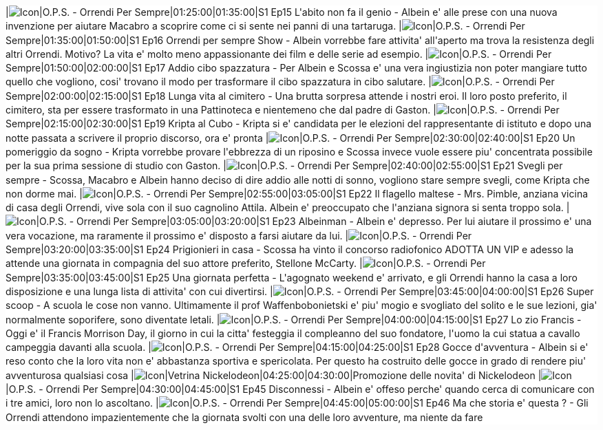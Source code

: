 |![Icon](https://guidatv.sky.it/uuid/0533b04e-ce4a-4236-80b5-8bbf54ecef72/cover?md5ChecksumParam=ff3ca12fce0103d972ff6958ff9250fc)|O.P.S. - Orrendi Per Sempre|01:25:00|01:35:00|S1 Ep15 L&#039;abito non fa il genio - Albein e&#039; alle prese con una nuova invenzione per aiutare Macabro a scoprire come ci si sente nei panni di una tartaruga.
|![Icon](https://guidatv.sky.it/uuid/0533b04e-ce4a-4236-80b5-8bbf54ecef72/cover?md5ChecksumParam=ff3ca12fce0103d972ff6958ff9250fc)|O.P.S. - Orrendi Per Sempre|01:35:00|01:50:00|S1 Ep16 Orrendi per sempre Show - Albein vorrebbe fare attivita&#039; all&#039;aperto ma trova la resistenza degli altri Orrendi. Motivo? La vita e&#039; molto meno appassionante dei film e delle serie ad esempio.
|![Icon](https://guidatv.sky.it/uuid/0533b04e-ce4a-4236-80b5-8bbf54ecef72/cover?md5ChecksumParam=ff3ca12fce0103d972ff6958ff9250fc)|O.P.S. - Orrendi Per Sempre|01:50:00|02:00:00|S1 Ep17 Addio cibo spazzatura - Per Albein e Scossa e&#039; una vera ingiustizia non poter mangiare tutto quello che vogliono, cosi&#039; trovano il modo per trasformare il cibo spazzatura in cibo salutare.
|![Icon](https://guidatv.sky.it/uuid/0533b04e-ce4a-4236-80b5-8bbf54ecef72/cover?md5ChecksumParam=ff3ca12fce0103d972ff6958ff9250fc)|O.P.S. - Orrendi Per Sempre|02:00:00|02:15:00|S1 Ep18 Lunga vita al cimitero - Una brutta sorpresa attende i nostri eroi. Il loro posto preferito, il cimitero, sta per essere trasformato in una Pattinoteca e nientemeno che dal padre di Gaston.
|![Icon](https://guidatv.sky.it/uuid/0533b04e-ce4a-4236-80b5-8bbf54ecef72/cover?md5ChecksumParam=ff3ca12fce0103d972ff6958ff9250fc)|O.P.S. - Orrendi Per Sempre|02:15:00|02:30:00|S1 Ep19 Kripta al Cubo - Kripta si e&#039; candidata per le elezioni del rappresentante di istituto e dopo una notte passata a scrivere il proprio discorso, ora e&#039; pronta
|![Icon](https://guidatv.sky.it/uuid/0533b04e-ce4a-4236-80b5-8bbf54ecef72/cover?md5ChecksumParam=ff3ca12fce0103d972ff6958ff9250fc)|O.P.S. - Orrendi Per Sempre|02:30:00|02:40:00|S1 Ep20 Un pomeriggio da sogno - Kripta vorrebbe provare l&#039;ebbrezza di un riposino e Scossa invece vuole essere piu&#039; concentrata possibile per la sua prima sessione di studio con Gaston.
|![Icon](https://guidatv.sky.it/uuid/0533b04e-ce4a-4236-80b5-8bbf54ecef72/cover?md5ChecksumParam=ff3ca12fce0103d972ff6958ff9250fc)|O.P.S. - Orrendi Per Sempre|02:40:00|02:55:00|S1 Ep21 Svegli per sempre - Scossa, Macabro e Albein hanno deciso di dire addio alle notti di sonno, vogliono stare sempre svegli, come Kripta che non dorme mai.
|![Icon](https://guidatv.sky.it/uuid/0533b04e-ce4a-4236-80b5-8bbf54ecef72/cover?md5ChecksumParam=ff3ca12fce0103d972ff6958ff9250fc)|O.P.S. - Orrendi Per Sempre|02:55:00|03:05:00|S1 Ep22 Il flagello maltese - Mrs. Pimble, anziana vicina di casa degli Orrendi, vive sola con il suo cagnolino Attila. Albein e&#039; preoccupato che l&#039;anziana signora si senta troppo sola.
|![Icon](https://guidatv.sky.it/uuid/0533b04e-ce4a-4236-80b5-8bbf54ecef72/cover?md5ChecksumParam=ff3ca12fce0103d972ff6958ff9250fc)|O.P.S. - Orrendi Per Sempre|03:05:00|03:20:00|S1 Ep23 Albeinman - Albein e&#039; depresso. Per lui aiutare il prossimo e&#039; una vera vocazione, ma raramente il prossimo e&#039; disposto a farsi aiutare da lui.
|![Icon](https://guidatv.sky.it/uuid/0533b04e-ce4a-4236-80b5-8bbf54ecef72/cover?md5ChecksumParam=ff3ca12fce0103d972ff6958ff9250fc)|O.P.S. - Orrendi Per Sempre|03:20:00|03:35:00|S1 Ep24 Prigionieri in casa - Scossa ha vinto il concorso radiofonico ADOTTA UN VIP e adesso la attende una giornata in compagnia del suo attore preferito, Stellone McCarty.
|![Icon](https://guidatv.sky.it/uuid/0533b04e-ce4a-4236-80b5-8bbf54ecef72/cover?md5ChecksumParam=ff3ca12fce0103d972ff6958ff9250fc)|O.P.S. - Orrendi Per Sempre|03:35:00|03:45:00|S1 Ep25 Una giornata perfetta - L&#039;agognato weekend e&#039; arrivato, e gli Orrendi hanno la casa a loro disposizione e una lunga lista di attivita&#039; con cui divertirsi.
|![Icon](https://guidatv.sky.it/uuid/0533b04e-ce4a-4236-80b5-8bbf54ecef72/cover?md5ChecksumParam=ff3ca12fce0103d972ff6958ff9250fc)|O.P.S. - Orrendi Per Sempre|03:45:00|04:00:00|S1 Ep26 Super scoop - A scuola le cose non vanno. Ultimamente il prof Waffenbobonietski e&#039; piu&#039; mogio e svogliato del solito e le sue lezioni, gia&#039; normalmente soporifere, sono diventate letali.
|![Icon](https://guidatv.sky.it/uuid/0533b04e-ce4a-4236-80b5-8bbf54ecef72/cover?md5ChecksumParam=ff3ca12fce0103d972ff6958ff9250fc)|O.P.S. - Orrendi Per Sempre|04:00:00|04:15:00|S1 Ep27 Lo zio Francis - Oggi e&#039; il Francis Morrison Day, il giorno in cui la citta&#039; festeggia il compleanno del suo fondatore, l&#039;uomo la cui statua a cavallo campeggia davanti alla scuola.
|![Icon](https://guidatv.sky.it/uuid/0533b04e-ce4a-4236-80b5-8bbf54ecef72/cover?md5ChecksumParam=ff3ca12fce0103d972ff6958ff9250fc)|O.P.S. - Orrendi Per Sempre|04:15:00|04:25:00|S1 Ep28 Gocce d&#039;avventura - Albein si e&#039; reso conto che la loro vita non e&#039; abbastanza sportiva e spericolata. Per questo ha costruito delle gocce in grado di rendere piu&#039; avventurosa qualsiasi cosa
|![Icon](https://guidatv.sky.it/uuid/103b604c-1f1a-4505-a06d-edc1a3fa6c46/cover?md5ChecksumParam=52b476dc666064c182d6d1325a9b38cb)|Vetrina Nickelodeon|04:25:00|04:30:00|Promozione delle novita&#039; di Nickelodeon
|![Icon](https://guidatv.sky.it/uuid/0533b04e-ce4a-4236-80b5-8bbf54ecef72/cover?md5ChecksumParam=ff3ca12fce0103d972ff6958ff9250fc)|O.P.S. - Orrendi Per Sempre|04:30:00|04:45:00|S1 Ep45 Disconnessi - Albein e&#039; offeso perche&#039; quando cerca di comunicare con i tre amici, loro non lo ascoltano.
|![Icon](https://guidatv.sky.it/uuid/0533b04e-ce4a-4236-80b5-8bbf54ecef72/cover?md5ChecksumParam=ff3ca12fce0103d972ff6958ff9250fc)|O.P.S. - Orrendi Per Sempre|04:45:00|05:00:00|S1 Ep46 Ma che storia e&#039; questa ? - Gli Orrendi attendono impazientemente che la giornata svolti con una delle loro avventure, ma niente da fare